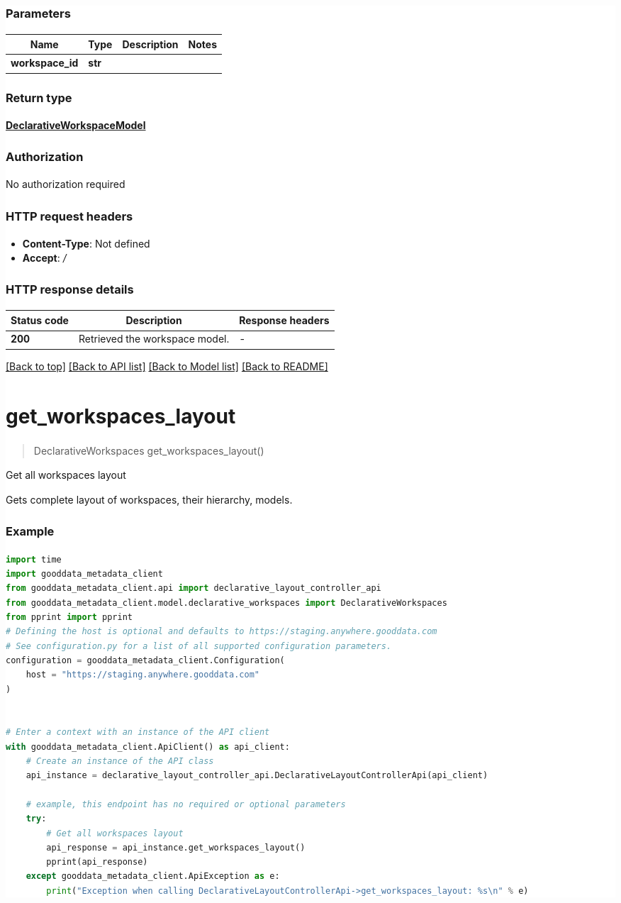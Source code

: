 
### Parameters

Name | Type | Description  | Notes
------------- | ------------- | ------------- | -------------
 **workspace_id** | **str**|  |

### Return type

[**DeclarativeWorkspaceModel**](DeclarativeWorkspaceModel.md)

### Authorization

No authorization required

### HTTP request headers

 - **Content-Type**: Not defined
 - **Accept**: */*


### HTTP response details
| Status code | Description | Response headers |
|-------------|-------------|------------------|
**200** | Retrieved the workspace model. |  -  |

[[Back to top]](#) [[Back to API list]](../README.md#documentation-for-api-endpoints) [[Back to Model list]](../README.md#documentation-for-models) [[Back to README]](../README.md)

# **get_workspaces_layout**
> DeclarativeWorkspaces get_workspaces_layout()

Get all workspaces layout

Gets complete layout of workspaces, their hierarchy, models.

### Example

```python
import time
import gooddata_metadata_client
from gooddata_metadata_client.api import declarative_layout_controller_api
from gooddata_metadata_client.model.declarative_workspaces import DeclarativeWorkspaces
from pprint import pprint
# Defining the host is optional and defaults to https://staging.anywhere.gooddata.com
# See configuration.py for a list of all supported configuration parameters.
configuration = gooddata_metadata_client.Configuration(
    host = "https://staging.anywhere.gooddata.com"
)


# Enter a context with an instance of the API client
with gooddata_metadata_client.ApiClient() as api_client:
    # Create an instance of the API class
    api_instance = declarative_layout_controller_api.DeclarativeLayoutControllerApi(api_client)

    # example, this endpoint has no required or optional parameters
    try:
        # Get all workspaces layout
        api_response = api_instance.get_workspaces_layout()
        pprint(api_response)
    except gooddata_metadata_client.ApiException as e:
        print("Exception when calling DeclarativeLayoutControllerApi->get_workspaces_layout: %s\n" % e)
```
